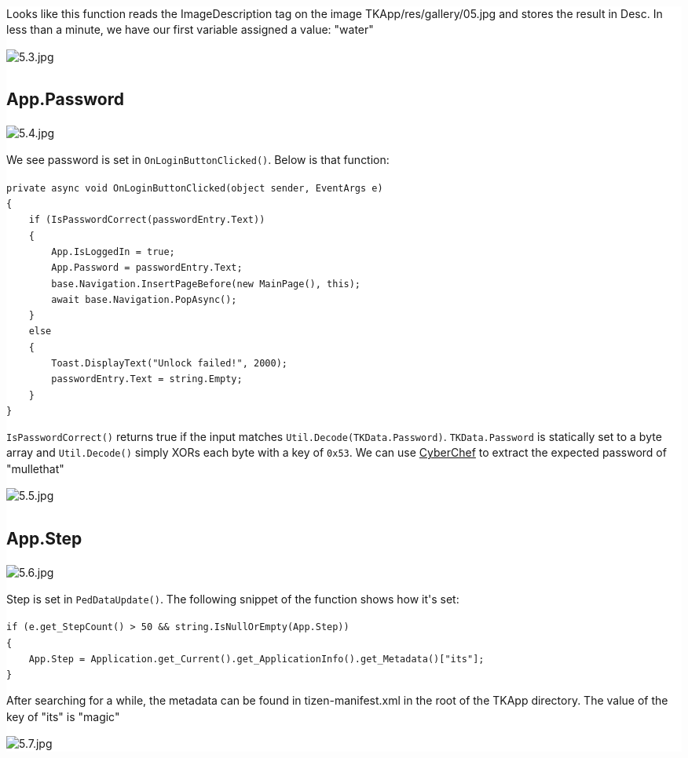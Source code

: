 Looks like this function reads the ImageDescription tag on the image TKApp/res/gallery/05.jpg and stores the result in Desc. In less than a minute, we have our first variable assigned a value: "water"

![5.3.jpg](https://imgur.com/BYcKeYR.jpg)

## App.Password

![5.4.jpg](https://imgur.com/aMt58Bh.jpg)

We see password is set in `OnLoginButtonClicked()`. Below is that function:
```
private async void OnLoginButtonClicked(object sender, EventArgs e)
{
	if (IsPasswordCorrect(passwordEntry.Text))
	{
		App.IsLoggedIn = true;
		App.Password = passwordEntry.Text;
		base.Navigation.InsertPageBefore(new MainPage(), this);
		await base.Navigation.PopAsync();
	}
	else
	{
		Toast.DisplayText("Unlock failed!", 2000);
		passwordEntry.Text = string.Empty;
	}
}
```

`IsPasswordCorrect()` returns true if the input matches `Util.Decode(TKData.Password)`. `TKData.Password` is statically set to a byte array and `Util.Decode()` simply XORs each byte with a key of `0x53`. We can use [CyberChef](https://gchq.github.io/CyberChef/) to extract the expected password of "mullethat"

![5.5.jpg](https://imgur.com/2sp7ePY.jpg)

## App.Step

![5.6.jpg](https://imgur.com/9ghx4G2.jpg)

Step is set in `PedDataUpdate()`. The following snippet of the function shows how it's set:
```
if (e.get_StepCount() > 50 && string.IsNullOrEmpty(App.Step))
{
	App.Step = Application.get_Current().get_ApplicationInfo().get_Metadata()["its"];
}
```
After searching for a while, the metadata can be found in tizen-manifest.xml in the root of the TKApp directory. The value of the key of "its" is "magic"

![5.7.jpg](https://imgur.com/E44rAmc.jpg)
